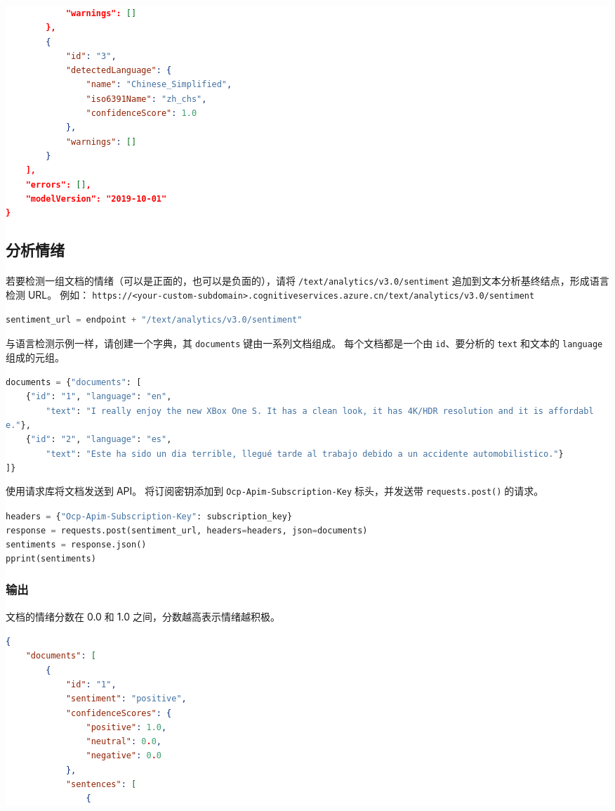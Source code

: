 ```json
            "warnings": []
        },
        {
            "id": "3",
            "detectedLanguage": {
                "name": "Chinese_Simplified",
                "iso6391Name": "zh_chs",
                "confidenceScore": 1.0
            },
            "warnings": []
        }
    ],
    "errors": [],
    "modelVersion": "2019-10-01"
}
```

<a name="SentimentAnalysis"></a>

## <a name="analyze-sentiment"></a>分析情绪

若要检测一组文档的情绪（可以是正面的，也可以是负面的），请将 `/text/analytics/v3.0/sentiment` 追加到文本分析基终结点，形成语言检测 URL。 例如： `https://<your-custom-subdomain>.cognitiveservices.azure.cn/text/analytics/v3.0/sentiment`
    
```python
sentiment_url = endpoint + "/text/analytics/v3.0/sentiment"
```

与语言检测示例一样，请创建一个字典，其 `documents` 键由一系列文档组成。 每个文档都是一个由 `id`、要分析的 `text` 和文本的 `language` 组成的元组。 

```python
documents = {"documents": [
    {"id": "1", "language": "en",
        "text": "I really enjoy the new XBox One S. It has a clean look, it has 4K/HDR resolution and it is affordable."},
    {"id": "2", "language": "es",
        "text": "Este ha sido un dia terrible, llegué tarde al trabajo debido a un accidente automobilistico."}
]}
```

使用请求库将文档发送到 API。 将订阅密钥添加到 `Ocp-Apim-Subscription-Key` 标头，并发送带 `requests.post()` 的请求。 

```python
headers = {"Ocp-Apim-Subscription-Key": subscription_key}
response = requests.post(sentiment_url, headers=headers, json=documents)
sentiments = response.json()
pprint(sentiments)
```

### <a name="output"></a>输出

文档的情绪分数在 0.0 和 1.0 之间，分数越高表示情绪越积极。

```json
{
    "documents": [
        {
            "id": "1",
            "sentiment": "positive",
            "confidenceScores": {
                "positive": 1.0,
                "neutral": 0.0,
                "negative": 0.0
            },
            "sentences": [
                {
```